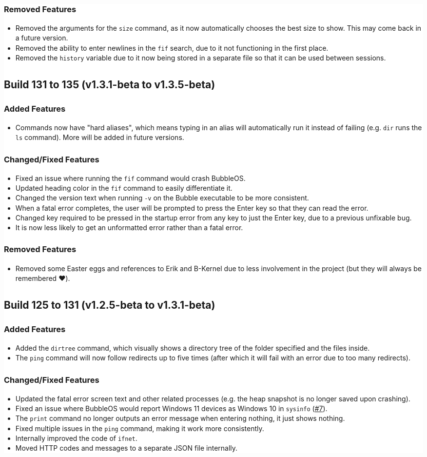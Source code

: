 
### Removed Features

- Removed the arguments for the `size` command, as it now automatically chooses the best size to show. This may come back in a future version.
- Removed the ability to enter newlines in the `fif` search, due to it not functioning in the first place.
- Removed the `history` variable due to it now being stored in a separate file so that it can be used between sessions.

## Build 131 to 135 (v1.3.1-beta to v1.3.5-beta)

### Added Features

- Commands now have "hard aliases", which means typing in an alias will automatically run it instead of failing (e.g. `dir` runs the `ls` command). More will be added in future versions.

### Changed/Fixed Features

- Fixed an issue where running the `fif` command would crash BubbleOS.
- Updated heading color in the `fif` command to easily differentiate it.
- Changed the version text when running `-v` on the Bubble executable to be more consistent.
- When a fatal error completes, the user will be prompted to press the Enter key so that they can read the error.
- Changed key required to be pressed in the startup error from any key to just the Enter key, due to a previous unfixable bug.
- It is now less likely to get an unformatted error rather than a fatal error.

### Removed Features

- Removed some Easter eggs and references to Erik and B-Kernel due to less involvement in the project (but they will always be remembered ❤️).

## Build 125 to 131 (v1.2.5-beta to v1.3.1-beta)

### Added Features

- Added the `dirtree` command, which visually shows a directory tree of the folder specified and the files inside.
- The `ping` command will now follow redirects up to five times (after which it will fail with an error due to too many redirects).

### Changed/Fixed Features

- Updated the fatal error screen text and other related processes (e.g. the heap snapshot is no longer saved upon crashing).
- Fixed an issue where BubbleOS would report Windows 11 devices as Windows 10 in `sysinfo` ([#7](https://github.com/viradex/bubbleos/issues/7)).
- The `print` command no longer outputs an error message when entering nothing, it just shows nothing.
- Fixed multiple issues in the `ping` command, making it work more consistently.
- Internally improved the code of `ifnet`.
- Moved HTTP codes and messages to a separate JSON file internally.
